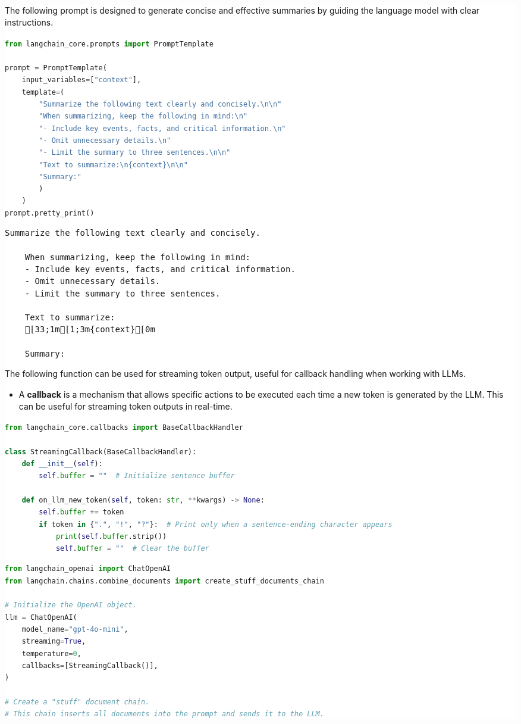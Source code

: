 The following prompt is designed to generate concise and effective summaries by guiding the language model with clear instructions. 

```python
from langchain_core.prompts import PromptTemplate

prompt = PromptTemplate(
    input_variables=["context"],
    template=(
        "Summarize the following text clearly and concisely.\n\n"
        "When summarizing, keep the following in mind:\n"
        "- Include key events, facts, and critical information.\n"
        "- Omit unnecessary details.\n"
        "- Limit the summary to three sentences.\n\n"
        "Text to summarize:\n{context}\n\n"
        "Summary:"
        )
    )
prompt.pretty_print()
```

<pre class="custom">Summarize the following text clearly and concisely.
    
    When summarizing, keep the following in mind:
    - Include key events, facts, and critical information.
    - Omit unnecessary details.
    - Limit the summary to three sentences.
    
    Text to summarize:
    [33;1m[1;3m{context}[0m
    
    Summary:
</pre>

The following function can be used for streaming token output, useful for callback handling when working with LLMs.
* A **callback** is a mechanism that allows specific actions to be executed each time a new token is generated by the LLM. This can be useful for streaming token outputs in real-time.

```python
from langchain_core.callbacks import BaseCallbackHandler

class StreamingCallback(BaseCallbackHandler):
    def __init__(self):
        self.buffer = ""  # Initialize sentence buffer

    def on_llm_new_token(self, token: str, **kwargs) -> None:
        self.buffer += token
        if token in {".", "!", "?"}:  # Print only when a sentence-ending character appears
            print(self.buffer.strip())
            self.buffer = ""  # Clear the buffer

```

```python
from langchain_openai import ChatOpenAI
from langchain.chains.combine_documents import create_stuff_documents_chain

# Initialize the OpenAI object.
llm = ChatOpenAI(
    model_name="gpt-4o-mini",
    streaming=True,
    temperature=0,
    callbacks=[StreamingCallback()],
)

# Create a "stuff" document chain.
# This chain inserts all documents into the prompt and sends it to the LLM.
```
